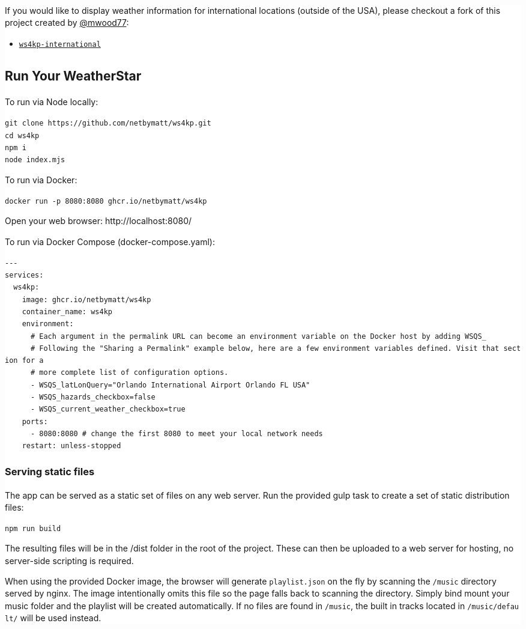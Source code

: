 If you would like to display weather information for international locations (outside of the USA), please checkout a fork of this project created by [@mwood77](https://github.com/mwood77):
- [`ws4kp-international`](https://github.com/mwood77/ws4kp-international)

## Run Your WeatherStar
To run via Node locally:
```
git clone https://github.com/netbymatt/ws4kp.git
cd ws4kp
npm i
node index.mjs
```

To run via Docker: 
```
docker run -p 8080:8080 ghcr.io/netbymatt/ws4kp
```
Open your web browser: http://localhost:8080/ 

To run via Docker Compose (docker-compose.yaml):
```
---
services:
  ws4kp:
    image: ghcr.io/netbymatt/ws4kp
    container_name: ws4kp
    environment: 
      # Each argument in the permalink URL can become an environment variable on the Docker host by adding WSQS_
      # Following the "Sharing a Permalink" example below, here are a few environment variables defined. Visit that section for a
      # more complete list of configuration options.
      - WSQS_latLonQuery="Orlando International Airport Orlando FL USA"
      - WSQS_hazards_checkbox=false
      - WSQS_current_weather_checkbox=true
    ports:
      - 8080:8080 # change the first 8080 to meet your local network needs
    restart: unless-stopped
```

### Serving static files
The app can be served as a static set of files on any web server. Run the provided gulp task to create a set of static distribution files:
```
npm run build
```
The resulting files will be in the /dist folder in the root of the project. These can then be uploaded to a web server for hosting, no server-side scripting is required.

When using the provided Docker image, the browser will generate `playlist.json`
on the fly by scanning the `/music` directory served by nginx. The image
intentionally omits this file so the page falls back to scanning the directory.
Simply bind mount your music folder and the playlist will be created
automatically. If no files are found in `/music`, the built in tracks located in
`/music/default/` will be used instead.
